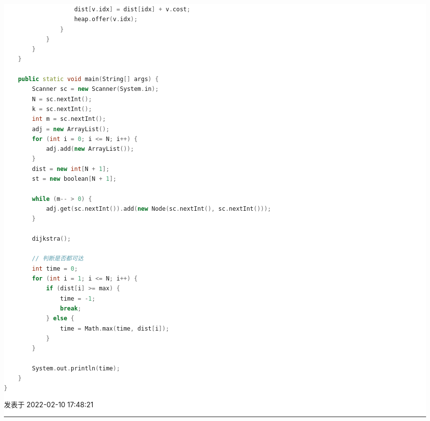 ```cpp
                    dist[v.idx] = dist[idx] + v.cost;
                    heap.offer(v.idx);
                }
            }
        }
    }

    public static void main(String[] args) {
        Scanner sc = new Scanner(System.in);
        N = sc.nextInt();
        k = sc.nextInt();
        int m = sc.nextInt();
        adj = new ArrayList();
        for (int i = 0; i <= N; i++) {
            adj.add(new ArrayList());
        }
        dist = new int[N + 1];
        st = new boolean[N + 1];

        while (m-- > 0) {
            adj.get(sc.nextInt()).add(new Node(sc.nextInt(), sc.nextInt()));
        }

        dijkstra();

        // 判断是否都可达
        int time = 0;
        for (int i = 1; i <= N; i++) {
            if (dist[i] >= max) {
                time = -1;
                break;
            } else {
                time = Math.max(time, dist[i]);
            }
        }

        System.out.println(time);
    }
}
```

发表于 2022-02-10 17:48:21

* * *
